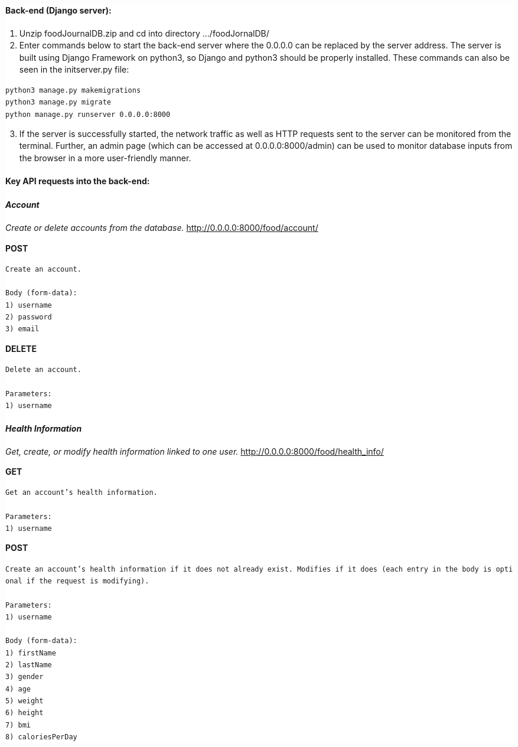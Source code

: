 #### Back-end (Django server):
1.	Unzip foodJournalDB.zip and cd into directory .../foodJornalDB/
2.	Enter commands below to start the back-end server where the 0.0.0.0 can be replaced by the server address. The server is built using Django Framework on python3, so Django and python3 should be properly installed. These commands can also be seen in the initserver.py file:
```
python3 manage.py makemigrations
python3 manage.py migrate
python manage.py runserver 0.0.0.0:8000
```

3.	If the server is successfully started, the network traffic as well as HTTP requests sent to the server can be monitored from the terminal. Further, an admin page (which can be accessed at 0.0.0.0:8000/admin) can be used to monitor database inputs from the browser in a more user-friendly manner.

#### Key API requests into the back-end:

#### _**Account**_
*Create or delete accounts from the database.*
http://0.0.0.0:8000/food/account/

**POST**
```
Create an account.

Body (form-data):
1) username
2) password
3) email
```
**DELETE**
```
Delete an account.

Parameters:
1) username
```
#### _**Health Information**_
*Get, create, or modify health information linked to one user.*
http://0.0.0.0:8000/food/health_info/

**GET**
```
Get an account’s health information.

Parameters:
1) username
```

**POST**
```
Create an account’s health information if it does not already exist. Modifies if it does (each entry in the body is optional if the request is modifying).

Parameters:
1) username

Body (form-data):
1) firstName
2) lastName
3) gender
4) age
5) weight
6) height
7) bmi
8) caloriesPerDay
```